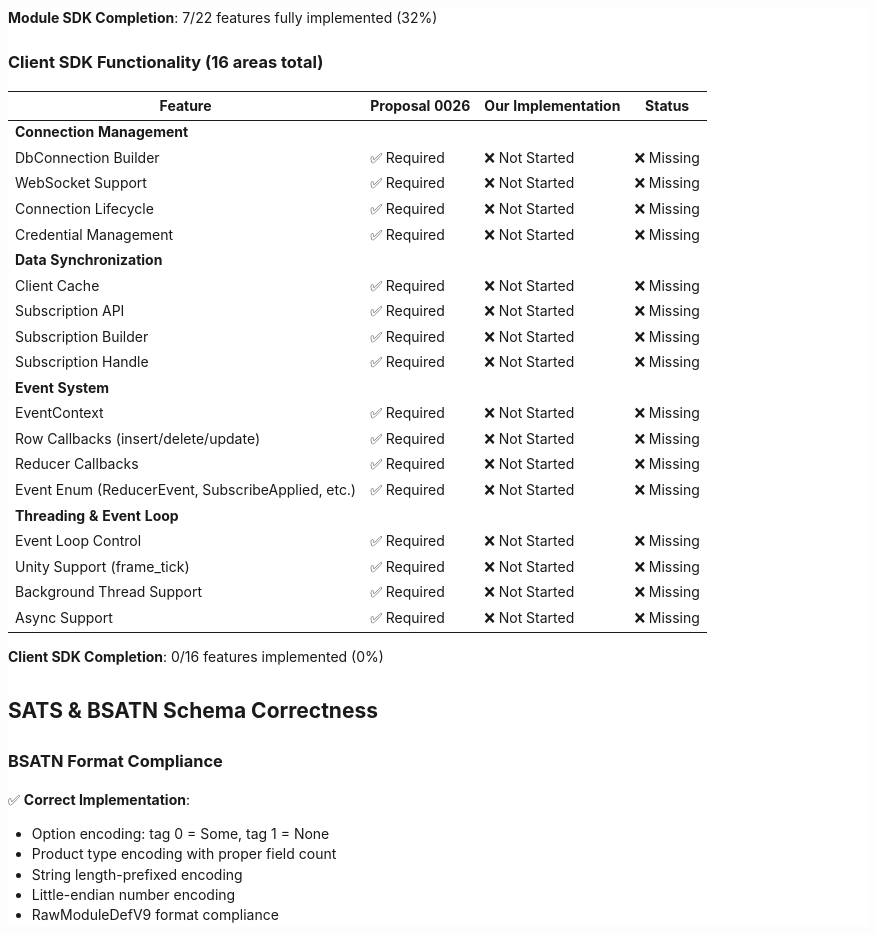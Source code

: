 **Module SDK Completion**: 7/22 features fully implemented (32%)

### Client SDK Functionality (16 areas total)

| Feature | Proposal 0026 | Our Implementation | Status |
|---------|---------------|-------------------|--------|
| **Connection Management** |
| DbConnection Builder | ✅ Required | ❌ Not Started | ❌ Missing |
| WebSocket Support | ✅ Required | ❌ Not Started | ❌ Missing |
| Connection Lifecycle | ✅ Required | ❌ Not Started | ❌ Missing |
| Credential Management | ✅ Required | ❌ Not Started | ❌ Missing |
| **Data Synchronization** |
| Client Cache | ✅ Required | ❌ Not Started | ❌ Missing |
| Subscription API | ✅ Required | ❌ Not Started | ❌ Missing |
| Subscription Builder | ✅ Required | ❌ Not Started | ❌ Missing |
| Subscription Handle | ✅ Required | ❌ Not Started | ❌ Missing |
| **Event System** |
| EventContext | ✅ Required | ❌ Not Started | ❌ Missing |
| Row Callbacks (insert/delete/update) | ✅ Required | ❌ Not Started | ❌ Missing |
| Reducer Callbacks | ✅ Required | ❌ Not Started | ❌ Missing |
| Event Enum (ReducerEvent, SubscribeApplied, etc.) | ✅ Required | ❌ Not Started | ❌ Missing |
| **Threading & Event Loop** |
| Event Loop Control | ✅ Required | ❌ Not Started | ❌ Missing |
| Unity Support (frame_tick) | ✅ Required | ❌ Not Started | ❌ Missing |
| Background Thread Support | ✅ Required | ❌ Not Started | ❌ Missing |
| Async Support | ✅ Required | ❌ Not Started | ❌ Missing |

**Client SDK Completion**: 0/16 features implemented (0%)

## SATS & BSATN Schema Correctness

### BSATN Format Compliance

✅ **Correct Implementation**:
- Option encoding: tag 0 = Some, tag 1 = None
- Product type encoding with proper field count
- String length-prefixed encoding
- Little-endian number encoding
- RawModuleDefV9 format compliance
